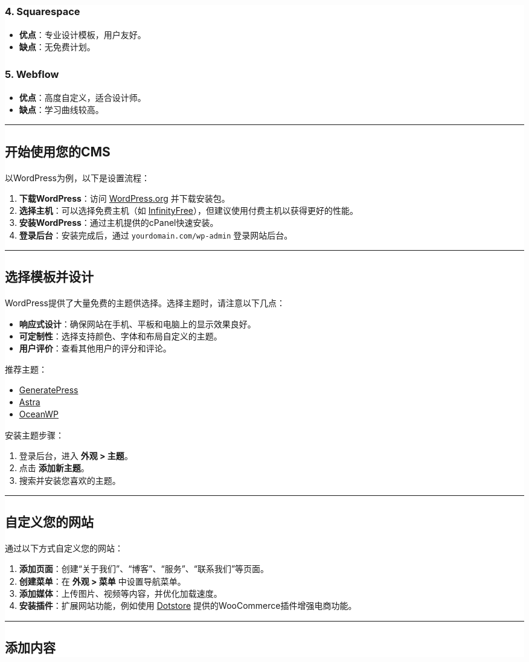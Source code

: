### 4. **Squarespace**
- **优点**：专业设计模板，用户友好。
- **缺点**：无免费计划。

### 5. **Webflow**
- **优点**：高度自定义，适合设计师。
- **缺点**：学习曲线较高。

---

## 开始使用您的CMS

以WordPress为例，以下是设置流程：

1. **下载WordPress**：访问 [WordPress.org](https://wordpress.org/) 并下载安装包。
2. **选择主机**：可以选择免费主机（如 [InfinityFree](https://www.infinityfree.com/)），但建议使用付费主机以获得更好的性能。
3. **安装WordPress**：通过主机提供的cPanel快速安装。
4. **登录后台**：安装完成后，通过 `yourdomain.com/wp-admin` 登录网站后台。

---

## 选择模板并设计

WordPress提供了大量免费的主题供选择。选择主题时，请注意以下几点：

- **响应式设计**：确保网站在手机、平板和电脑上的显示效果良好。
- **可定制性**：选择支持颜色、字体和布局自定义的主题。
- **用户评价**：查看其他用户的评分和评论。

推荐主题：
- [GeneratePress](https://generatepress.com/)
- [Astra](https://wpastra.com/)
- [OceanWP](https://oceanwp.org/)

安装主题步骤：
1. 登录后台，进入 **外观 > 主题**。
2. 点击 **添加新主题**。
3. 搜索并安装您喜欢的主题。

---

## 自定义您的网站

通过以下方式自定义您的网站：

1. **添加页面**：创建“关于我们”、“博客”、“服务”、“联系我们”等页面。
2. **创建菜单**：在 **外观 > 菜单** 中设置导航菜单。
3. **添加媒体**：上传图片、视频等内容，并优化加载速度。
4. **安装插件**：扩展网站功能，例如使用 [Dotstore](https://www.thedotstore.com/) 提供的WooCommerce插件增强电商功能。

---

## 添加内容
